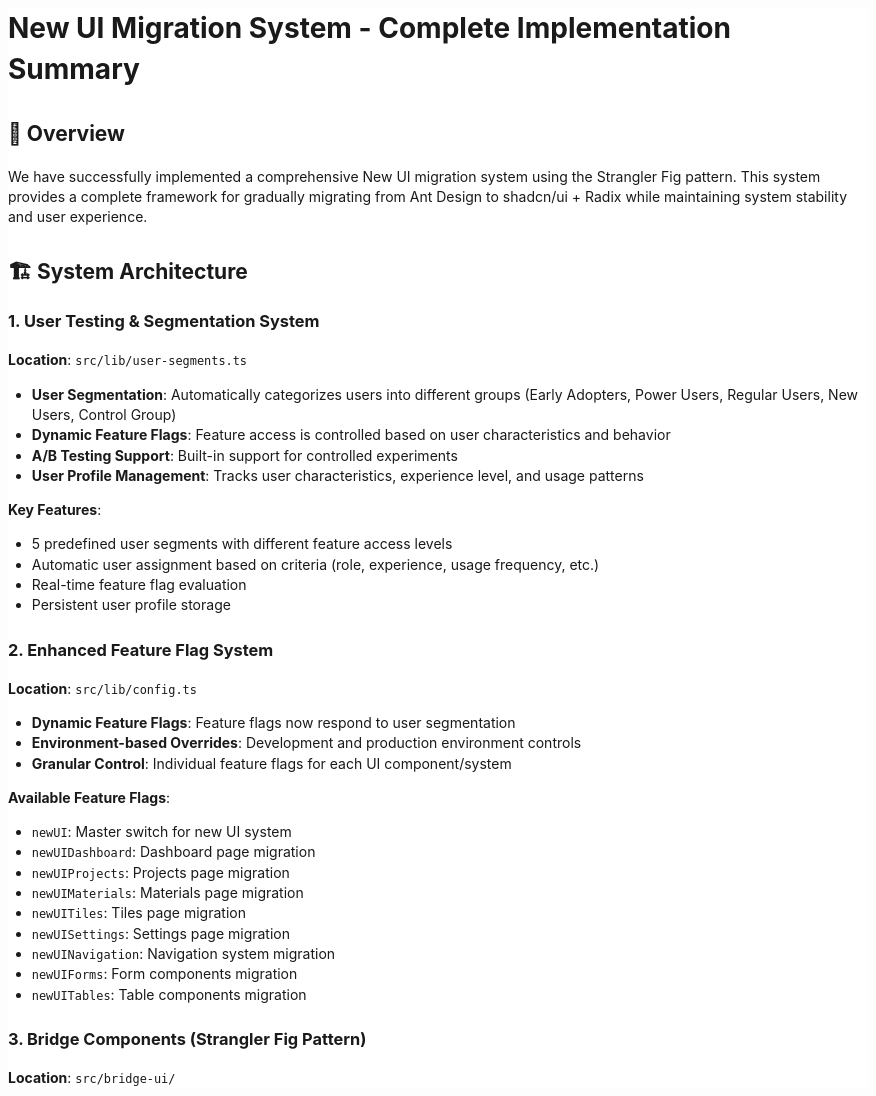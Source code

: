 # New UI Migration System - Complete Implementation Summary

## 🎯 Overview

We have successfully implemented a comprehensive New UI migration system using the Strangler Fig pattern. This system provides a complete framework for gradually migrating from Ant Design to shadcn/ui + Radix while maintaining system stability and user experience.

## 🏗️ System Architecture

### 1. User Testing & Segmentation System

**Location**: `src/lib/user-segments.ts`

- **User Segmentation**: Automatically categorizes users into different groups (Early Adopters, Power Users, Regular Users, New Users, Control Group)
- **Dynamic Feature Flags**: Feature access is controlled based on user characteristics and behavior
- **A/B Testing Support**: Built-in support for controlled experiments
- **User Profile Management**: Tracks user characteristics, experience level, and usage patterns

**Key Features**:

- 5 predefined user segments with different feature access levels
- Automatic user assignment based on criteria (role, experience, usage frequency, etc.)
- Real-time feature flag evaluation
- Persistent user profile storage

### 2. Enhanced Feature Flag System

**Location**: `src/lib/config.ts`

- **Dynamic Feature Flags**: Feature flags now respond to user segmentation
- **Environment-based Overrides**: Development and production environment controls
- **Granular Control**: Individual feature flags for each UI component/system

**Available Feature Flags**:

- `newUI`: Master switch for new UI system
- `newUIDashboard`: Dashboard page migration
- `newUIProjects`: Projects page migration
- `newUIMaterials`: Materials page migration
- `newUITiles`: Tiles page migration
- `newUISettings`: Settings page migration
- `newUINavigation`: Navigation system migration
- `newUIForms`: Form components migration
- `newUITables`: Table components migration

### 3. Bridge Components (Strangler Fig Pattern)

**Location**: `src/bridge-ui/`
